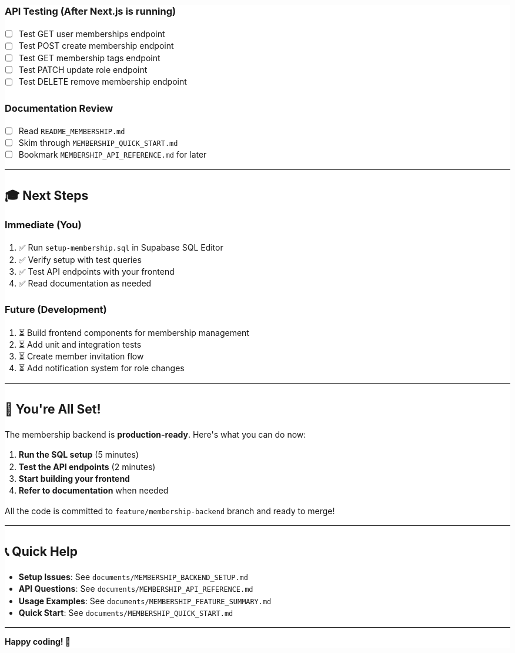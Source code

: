 ### API Testing (After Next.js is running)
- [ ] Test GET user memberships endpoint
- [ ] Test POST create membership endpoint
- [ ] Test GET membership tags endpoint
- [ ] Test PATCH update role endpoint
- [ ] Test DELETE remove membership endpoint

### Documentation Review
- [ ] Read `README_MEMBERSHIP.md`
- [ ] Skim through `MEMBERSHIP_QUICK_START.md`
- [ ] Bookmark `MEMBERSHIP_API_REFERENCE.md` for later

---

## 🎓 Next Steps

### Immediate (You)
1. ✅ Run `setup-membership.sql` in Supabase SQL Editor
2. ✅ Verify setup with test queries
3. ✅ Test API endpoints with your frontend
4. ✅ Read documentation as needed

### Future (Development)
1. ⏳ Build frontend components for membership management
2. ⏳ Add unit and integration tests
3. ⏳ Create member invitation flow
4. ⏳ Add notification system for role changes

---

## 🎉 You're All Set!

The membership backend is **production-ready**. Here's what you can do now:

1. **Run the SQL setup** (5 minutes)
2. **Test the API endpoints** (2 minutes)
3. **Start building your frontend**
4. **Refer to documentation** when needed

All the code is committed to `feature/membership-backend` branch and ready to merge!

---

## 📞 Quick Help

- **Setup Issues**: See `documents/MEMBERSHIP_BACKEND_SETUP.md`
- **API Questions**: See `documents/MEMBERSHIP_API_REFERENCE.md`
- **Usage Examples**: See `documents/MEMBERSHIP_FEATURE_SUMMARY.md`
- **Quick Start**: See `documents/MEMBERSHIP_QUICK_START.md`

---

**Happy coding! 🚀**
